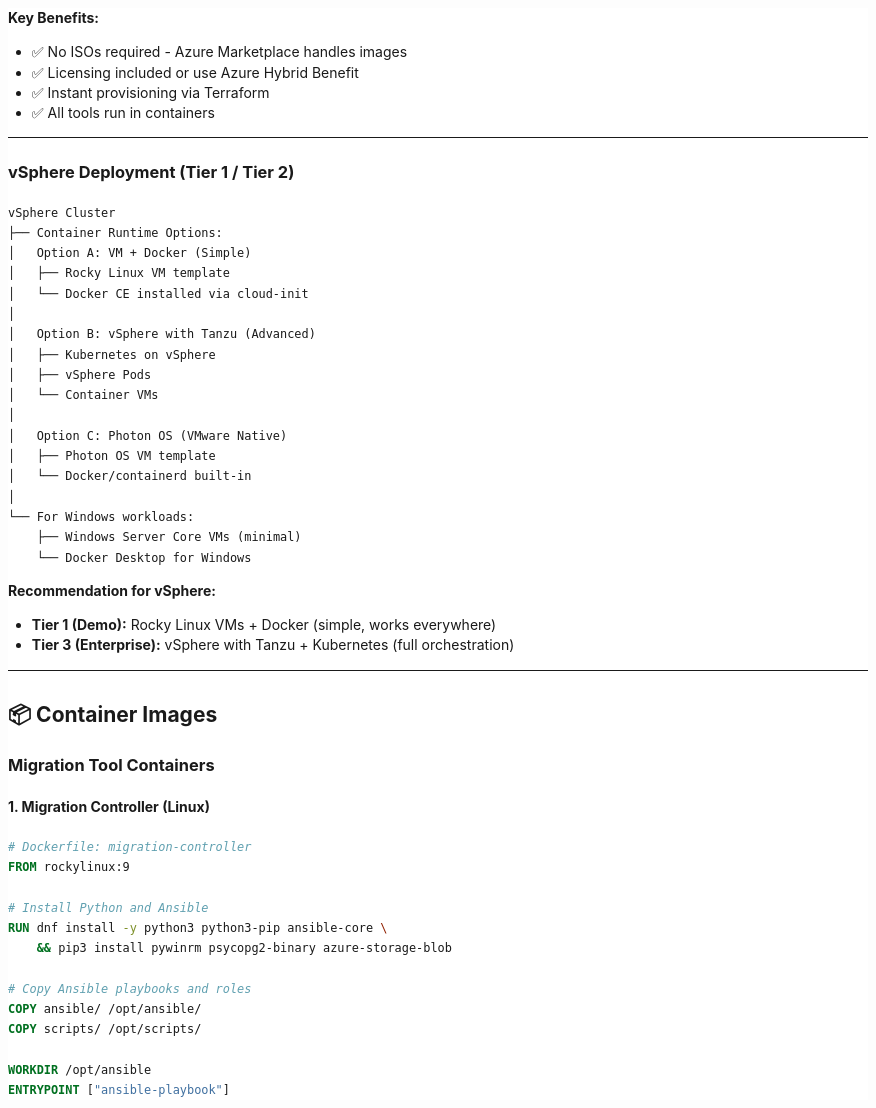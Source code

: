 **Key Benefits:**
- ✅ No ISOs required - Azure Marketplace handles images
- ✅ Licensing included or use Azure Hybrid Benefit
- ✅ Instant provisioning via Terraform
- ✅ All tools run in containers

---

### vSphere Deployment (Tier 1 / Tier 2)

```
vSphere Cluster
├── Container Runtime Options:
│   Option A: VM + Docker (Simple)
│   ├── Rocky Linux VM template
│   └── Docker CE installed via cloud-init
│
│   Option B: vSphere with Tanzu (Advanced)
│   ├── Kubernetes on vSphere
│   ├── vSphere Pods
│   └── Container VMs
│
│   Option C: Photon OS (VMware Native)
│   ├── Photon OS VM template
│   └── Docker/containerd built-in
│
└── For Windows workloads:
    ├── Windows Server Core VMs (minimal)
    └── Docker Desktop for Windows
```

**Recommendation for vSphere:**
- **Tier 1 (Demo):** Rocky Linux VMs + Docker (simple, works everywhere)
- **Tier 3 (Enterprise):** vSphere with Tanzu + Kubernetes (full orchestration)

---

## 📦 Container Images

### Migration Tool Containers

#### 1. Migration Controller (Linux)
```dockerfile
# Dockerfile: migration-controller
FROM rockylinux:9

# Install Python and Ansible
RUN dnf install -y python3 python3-pip ansible-core \
    && pip3 install pywinrm psycopg2-binary azure-storage-blob

# Copy Ansible playbooks and roles
COPY ansible/ /opt/ansible/
COPY scripts/ /opt/scripts/

WORKDIR /opt/ansible
ENTRYPOINT ["ansible-playbook"]
```
